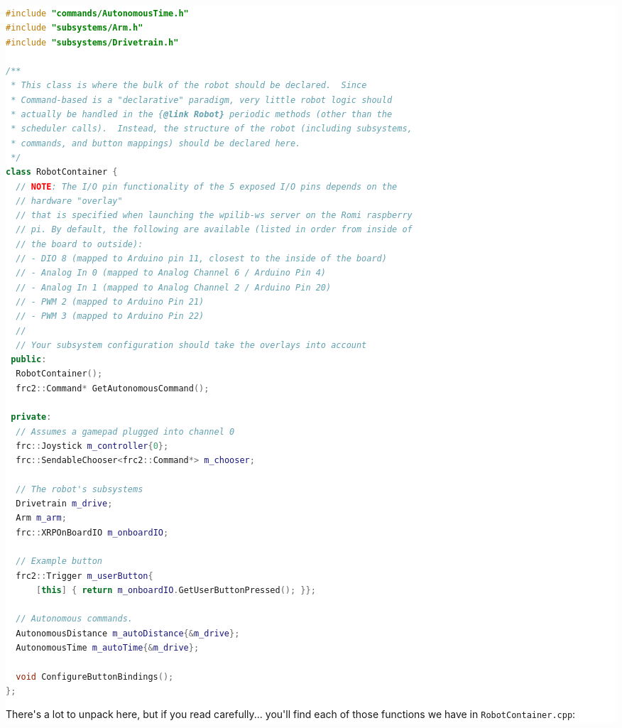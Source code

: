 ```cpp
#include "commands/AutonomousTime.h"
#include "subsystems/Arm.h"
#include "subsystems/Drivetrain.h"

/**
 * This class is where the bulk of the robot should be declared.  Since
 * Command-based is a "declarative" paradigm, very little robot logic should
 * actually be handled in the {@link Robot} periodic methods (other than the
 * scheduler calls).  Instead, the structure of the robot (including subsystems,
 * commands, and button mappings) should be declared here.
 */
class RobotContainer {
  // NOTE: The I/O pin functionality of the 5 exposed I/O pins depends on the
  // hardware "overlay"
  // that is specified when launching the wpilib-ws server on the Romi raspberry
  // pi. By default, the following are available (listed in order from inside of
  // the board to outside):
  // - DIO 8 (mapped to Arduino pin 11, closest to the inside of the board)
  // - Analog In 0 (mapped to Analog Channel 6 / Arduino Pin 4)
  // - Analog In 1 (mapped to Analog Channel 2 / Arduino Pin 20)
  // - PWM 2 (mapped to Arduino Pin 21)
  // - PWM 3 (mapped to Arduino Pin 22)
  //
  // Your subsystem configuration should take the overlays into account
 public:
  RobotContainer();
  frc2::Command* GetAutonomousCommand();

 private:
  // Assumes a gamepad plugged into channel 0
  frc::Joystick m_controller{0};
  frc::SendableChooser<frc2::Command*> m_chooser;

  // The robot's subsystems
  Drivetrain m_drive;
  Arm m_arm;
  frc::XRPOnBoardIO m_onboardIO;

  // Example button
  frc2::Trigger m_userButton{
      [this] { return m_onboardIO.GetUserButtonPressed(); }};

  // Autonomous commands.
  AutonomousDistance m_autoDistance{&m_drive};
  AutonomousTime m_autoTime{&m_drive};

  void ConfigureButtonBindings();
};
```

There's a lot to unpack here, but if you read carefully... you'll find each
of those functions we have in `RobotContainer.cpp`:
